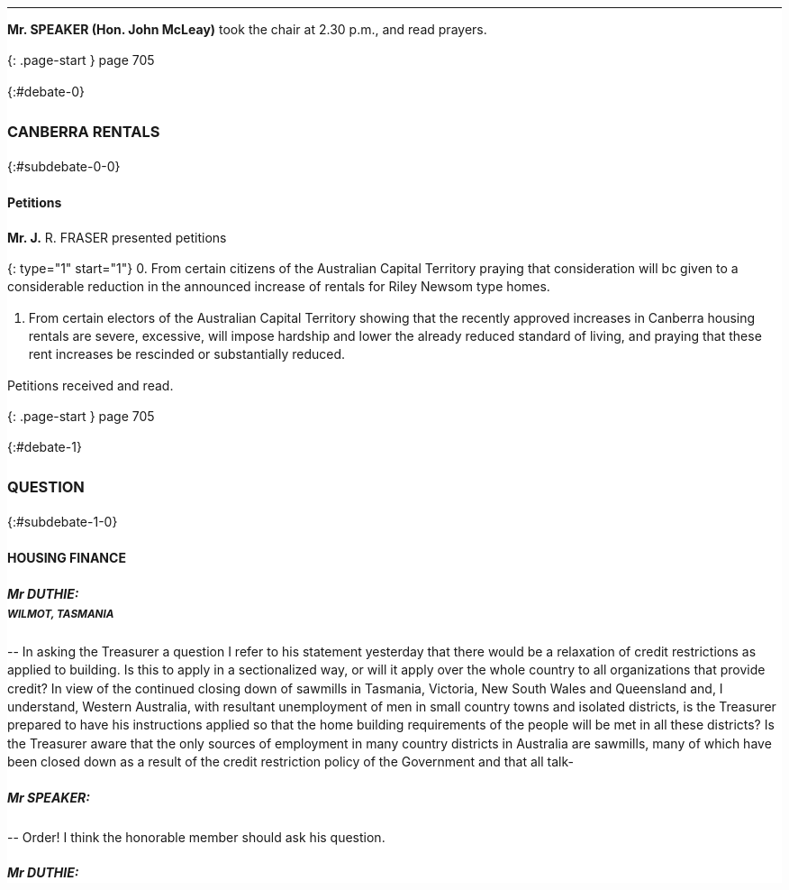 
----


 **Mr. SPEAKER (Hon. John McLeay)** took the chair  at  2.30 p.m.,  and  read prayers. 

{: .page-start }
page 705

{:#debate-0}
### CANBERRA RENTALS

{:#subdebate-0-0}
#### Petitions


 **Mr. J.** R. FRASER presented petitions 

{: type="1" start="1"}
0. From certain citizens of the Australian Capital Territory praying that consideration will bc given to a considerable reduction in the announced increase of rentals for Riley Newsom type homes. 
1. From certain electors of the Australian Capital Territory showing that the recently approved increases in Canberra housing rentals are severe, excessive, will impose hardship and lower the already reduced standard of living, and praying that these rent increases be rescinded or substantially reduced. 

Petitions received and read. 

{: .page-start }
page 705

{:#debate-1}
### QUESTION

{:#subdebate-1-0}
#### HOUSING FINANCE

##### Mr DUTHIE:<br><small class="text-muted">WILMOT, TASMANIA</small>

--  In asking the Treasurer a question I refer to his statement yesterday that there would be a relaxation of credit restrictions  as  applied  to building. Is this  to apply in a sectionalized way, or will it apply over the whole country to all organizations that provide credit? In view  of  the continued closing down of sawmills in Tasmania, Victoria, New South Wales and Queensland and, I understand, Western Australia, with resultant unemployment of men  in small  country  towns and  isolated districts, is the Treasurer prepared to have his instructions applied so that the home building requirements of the people will be met in all these districts? Is the Treasurer aware that the only sources of employment in many country districts in Australia are sawmills, many of which have been closed down as a result of the credit restriction policy of the Government  and  that all talk- 

##### Mr SPEAKER:

-- Order! I think the honorable member should ask his question. 

##### Mr DUTHIE:
